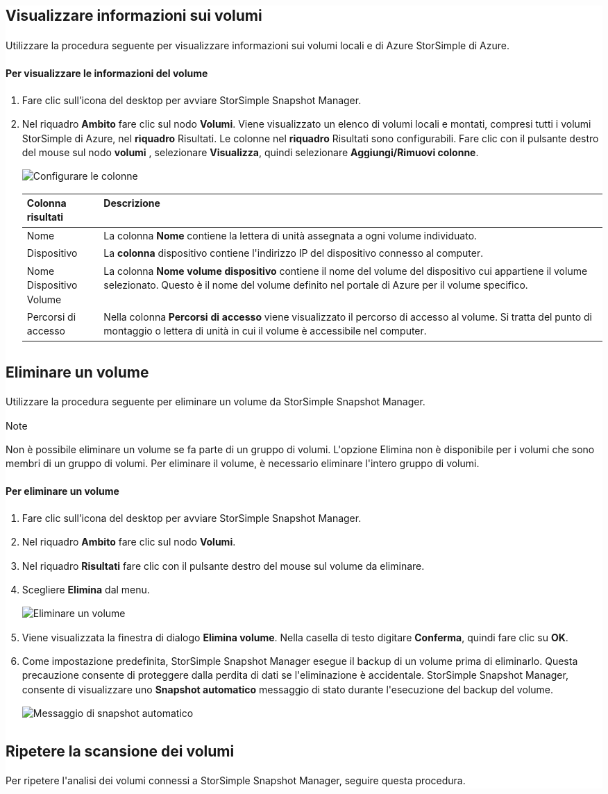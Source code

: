 ## <a name="view-information-about-your-volumes"></a>Visualizzare informazioni sui volumi
Utilizzare la procedura seguente per visualizzare informazioni sui volumi locali e di Azure StorSimple di Azure.

#### <a name="to-view-volume-information"></a>Per visualizzare le informazioni del volume
1. Fare clic sull’icona del desktop per avviare StorSimple Snapshot Manager. 
2. Nel riquadro **Ambito** fare clic sul nodo **Volumi**. Viene visualizzato un elenco di volumi locali e montati, compresi tutti i volumi StorSimple di Azure, nel **riquadro** Risultati. Le colonne nel **riquadro** Risultati sono configurabili. Fare clic con il pulsante destro del mouse sul nodo **volumi** , selezionare **Visualizza**, quindi selezionare **Aggiungi/Rimuovi colonne**.
   
    ![Configurare le colonne](./media/storsimple-snapshot-manager-manage-volumes/HCS_SSM_View_volumes.png)
   
   | Colonna risultati | Descrizione |
   |:--- |:--- |
   |  Nome |La colonna **Nome** contiene la lettera di unità assegnata a ogni volume individuato. |
   |  Dispositivo |La **colonna** dispositivo contiene l'indirizzo IP del dispositivo connesso al computer. |
   |  Nome Dispositivo Volume |La colonna **Nome volume dispositivo** contiene il nome del volume del dispositivo cui appartiene il volume selezionato. Questo è il nome del volume definito nel portale di Azure per il volume specifico. |
   |  Percorsi di accesso |Nella colonna **Percorsi di accesso** viene visualizzato il percorso di accesso al volume. Si tratta del punto di montaggio o lettera di unità in cui il volume è accessibile nel computer. |

## <a name="delete-a-volume"></a>Eliminare un volume
Utilizzare la procedura seguente per eliminare un volume da StorSimple Snapshot Manager.

> [!NOTE]
> Non è possibile eliminare un volume se fa parte di un gruppo di volumi. L'opzione Elimina non è disponibile per i volumi che sono membri di un gruppo di volumi. Per eliminare il volume, è necessario eliminare l'intero gruppo di volumi.

#### <a name="to-delete-a-volume"></a>Per eliminare un volume
1. Fare clic sull’icona del desktop per avviare StorSimple Snapshot Manager.
2. Nel riquadro **Ambito** fare clic sul nodo **Volumi**. 
3. Nel riquadro **Risultati** fare clic con il pulsante destro del mouse sul volume da eliminare.
4. Scegliere **Elimina** dal menu. 
   
    ![Eliminare un volume](./media/storsimple-snapshot-manager-manage-volumes/HCS_SSM_Delete_volume.png) 
5. Viene visualizzata la finestra di dialogo **Elimina volume**. Nella casella di testo digitare **Conferma**, quindi fare clic su **OK**.
6. Come impostazione predefinita, StorSimple Snapshot Manager esegue il backup di un volume prima di eliminarlo. Questa precauzione consente di proteggere dalla perdita di dati se l'eliminazione è accidentale. StorSimple Snapshot Manager, consente di visualizzare uno **Snapshot automatico** messaggio di stato durante l'esecuzione del backup del volume. 
   
    ![Messaggio di snapshot automatico](./media/storsimple-snapshot-manager-manage-volumes/HCS_SSM_Automatic_snap.png) 

## <a name="rescan-volumes"></a>Ripetere la scansione dei volumi
Per ripetere l'analisi dei volumi connessi a StorSimple Snapshot Manager, seguire questa procedura.


[1]: https://msdn.microsoft.com/library/ee338480(v=ws.10).aspx